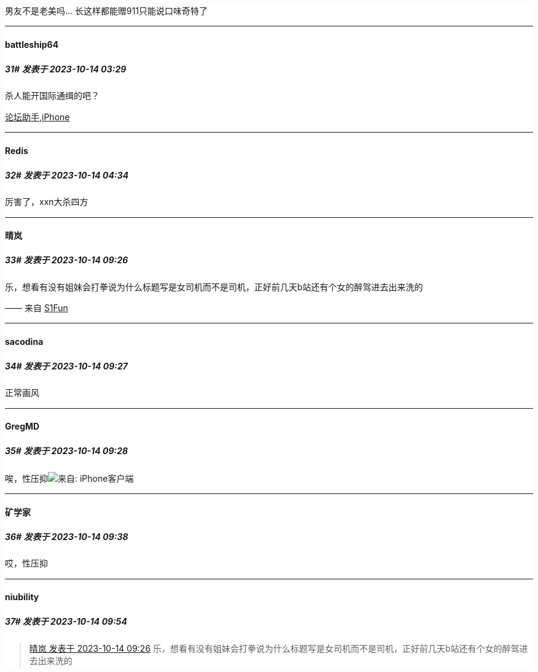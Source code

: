 男友不是老美吗… 长这样都能赠911只能说口味奇特了


*****

####  battleship64  
##### 31#       发表于 2023-10-14 03:29

杀人能开国际通缉的吧？

[论坛助手,iPhone](https://bbs.saraba1st.com/2b/forum.php?mod=viewthread&amp;tid=2029836)

*****

####  Redis  
##### 32#       发表于 2023-10-14 04:34

厉害了，xxn大杀四方

*****

####  晴岚  
##### 33#       发表于 2023-10-14 09:26

乐，想看有没有姐妹会打拳说为什么标题写是女司机而不是司机，正好前几天b站还有个女的醉驾进去出来洗的

—— 来自 [S1Fun](https://s1fun.koalcat.com)

*****

####  sacodina  
##### 34#       发表于 2023-10-14 09:27

正常画风

*****

####  GregMD  
##### 35#       发表于 2023-10-14 09:28

唉，性压抑<img src="https://static.saraba1st.com/image/smiley/face2017/047.png" referrerpolicy="no-referrer">来自: iPhone客户端

*****

####  矿学家  
##### 36#       发表于 2023-10-14 09:38

哎，性压抑

*****

####  niubility  
##### 37#       发表于 2023-10-14 09:54

<blockquote><a href="httphttps://bbs.saraba1st.com/2b/forum.php?mod=redirect&amp;goto=findpost&amp;pid=62716632&amp;ptid=2156645" target="_blank">晴岚 发表于 2023-10-14 09:26</a>
乐，想看有没有姐妹会打拳说为什么标题写是女司机而不是司机，正好前几天b站还有个女的醉驾进去出来洗的
